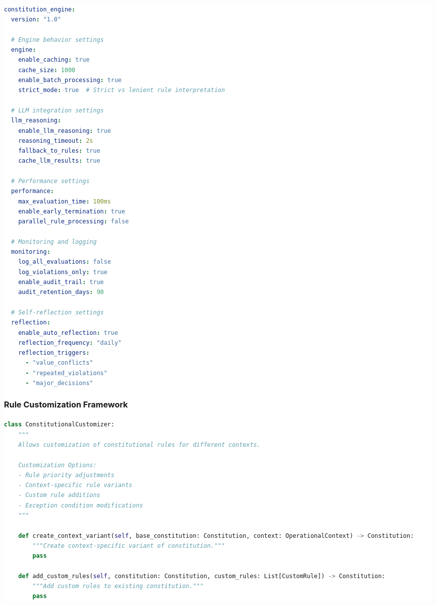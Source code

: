 ```yaml
constitution_engine:
  version: "1.0"
  
  # Engine behavior settings
  engine:
    enable_caching: true
    cache_size: 1000
    enable_batch_processing: true
    strict_mode: true  # Strict vs lenient rule interpretation
    
  # LLM integration settings
  llm_reasoning:
    enable_llm_reasoning: true
    reasoning_timeout: 2s
    fallback_to_rules: true
    cache_llm_results: true
    
  # Performance settings
  performance:
    max_evaluation_time: 100ms
    enable_early_termination: true
    parallel_rule_processing: false
    
  # Monitoring and logging
  monitoring:
    log_all_evaluations: false
    log_violations_only: true
    enable_audit_trail: true
    audit_retention_days: 90
    
  # Self-reflection settings
  reflection:
    enable_auto_reflection: true
    reflection_frequency: "daily"
    reflection_triggers:
      - "value_conflicts"
      - "repeated_violations"
      - "major_decisions"
```

### Rule Customization Framework

```python
class ConstitutionalCustomizer:
    """
    Allows customization of constitutional rules for different contexts.
    
    Customization Options:
    - Rule priority adjustments
    - Context-specific rule variants
    - Custom rule additions
    - Exception condition modifications
    """
    
    def create_context_variant(self, base_constitution: Constitution, context: OperationalContext) -> Constitution:
        """Create context-specific variant of constitution."""
        pass
    
    def add_custom_rules(self, constitution: Constitution, custom_rules: List[CustomRule]) -> Constitution:
        """Add custom rules to existing constitution."""
        pass
```